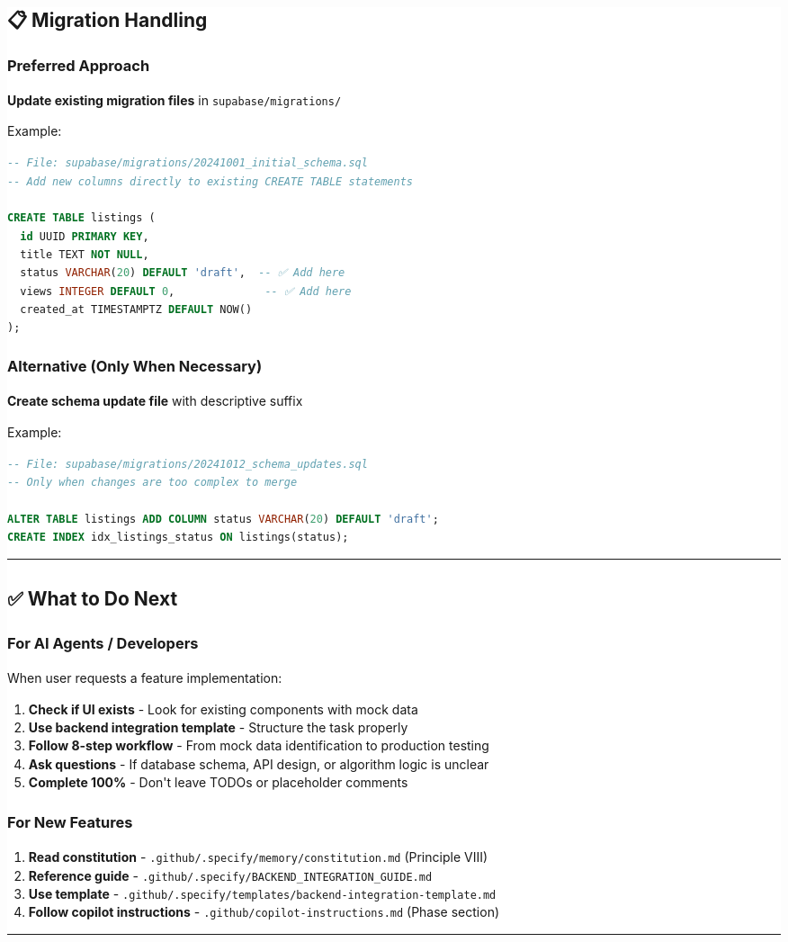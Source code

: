 
## 📋 Migration Handling

### Preferred Approach
**Update existing migration files** in `supabase/migrations/`

Example:
```sql
-- File: supabase/migrations/20241001_initial_schema.sql
-- Add new columns directly to existing CREATE TABLE statements

CREATE TABLE listings (
  id UUID PRIMARY KEY,
  title TEXT NOT NULL,
  status VARCHAR(20) DEFAULT 'draft',  -- ✅ Add here
  views INTEGER DEFAULT 0,              -- ✅ Add here
  created_at TIMESTAMPTZ DEFAULT NOW()
);
```

### Alternative (Only When Necessary)
**Create schema update file** with descriptive suffix

Example:
```sql
-- File: supabase/migrations/20241012_schema_updates.sql
-- Only when changes are too complex to merge

ALTER TABLE listings ADD COLUMN status VARCHAR(20) DEFAULT 'draft';
CREATE INDEX idx_listings_status ON listings(status);
```

---

## ✅ What to Do Next

### For AI Agents / Developers
When user requests a feature implementation:

1. **Check if UI exists** - Look for existing components with mock data
2. **Use backend integration template** - Structure the task properly
3. **Follow 8-step workflow** - From mock data identification to production testing
4. **Ask questions** - If database schema, API design, or algorithm logic is unclear
5. **Complete 100%** - Don't leave TODOs or placeholder comments

### For New Features
1. **Read constitution** - `.github/.specify/memory/constitution.md` (Principle VIII)
2. **Reference guide** - `.github/.specify/BACKEND_INTEGRATION_GUIDE.md`
3. **Use template** - `.github/.specify/templates/backend-integration-template.md`
4. **Follow copilot instructions** - `.github/copilot-instructions.md` (Phase section)

---
